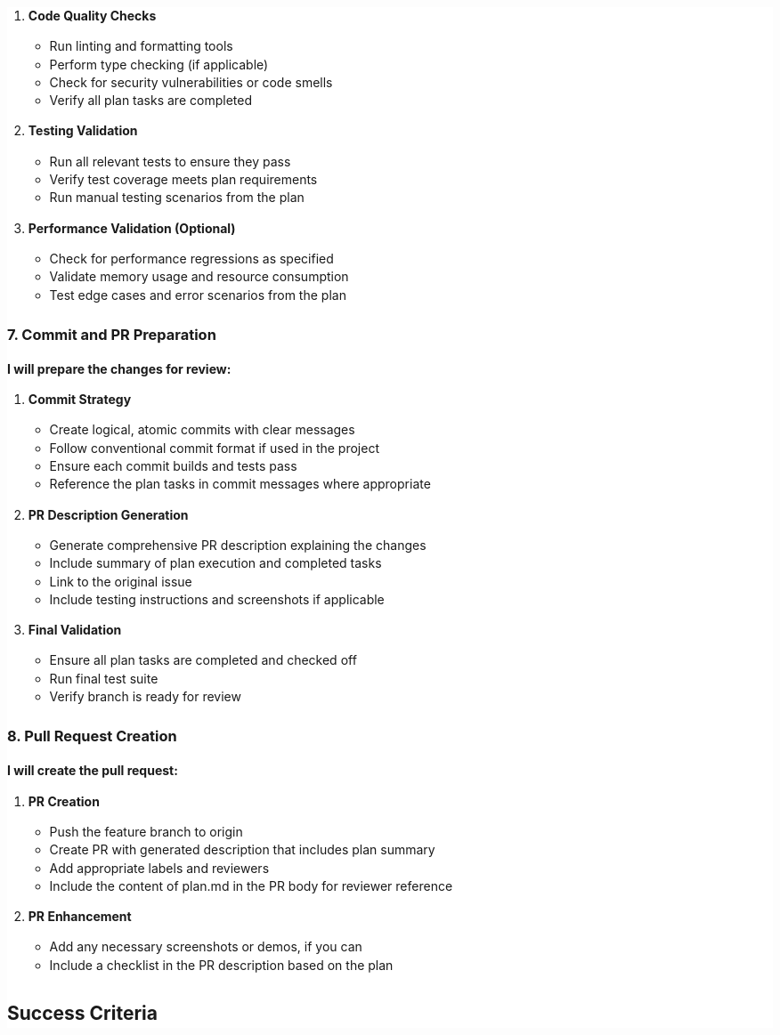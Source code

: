 1. **Code Quality Checks**

   - Run linting and formatting tools
   - Perform type checking (if applicable)
   - Check for security vulnerabilities or code smells
   - Verify all plan tasks are completed

2. **Testing Validation**

   - Run all relevant tests to ensure they pass
   - Verify test coverage meets plan requirements
   - Run manual testing scenarios from the plan

3. **Performance Validation (Optional)**
   - Check for performance regressions as specified
   - Validate memory usage and resource consumption
   - Test edge cases and error scenarios from the plan

### 7. Commit and PR Preparation

**I will prepare the changes for review:**

1. **Commit Strategy**

   - Create logical, atomic commits with clear messages
   - Follow conventional commit format if used in the project
   - Ensure each commit builds and tests pass
   - Reference the plan tasks in commit messages where appropriate

2. **PR Description Generation**

   - Generate comprehensive PR description explaining the changes
   - Include summary of plan execution and completed tasks
   - Link to the original issue
   - Include testing instructions and screenshots if applicable

3. **Final Validation**
   - Ensure all plan tasks are completed and checked off
   - Run final test suite
   - Verify branch is ready for review

### 8. Pull Request Creation

**I will create the pull request:**

1. **PR Creation**

   - Push the feature branch to origin
   - Create PR with generated description that includes plan summary
   - Add appropriate labels and reviewers
   - Include the content of plan.md in the PR body for reviewer reference

2. **PR Enhancement**
   - Add any necessary screenshots or demos, if you can
   - Include a checklist in the PR description based on the plan

## Success Criteria
